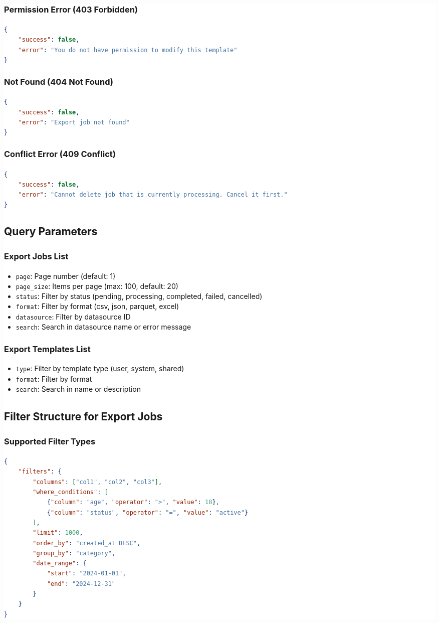 ### Permission Error (403 Forbidden)
```json
{
    "success": false,
    "error": "You do not have permission to modify this template"
}
```

### Not Found (404 Not Found)
```json
{
    "success": false,
    "error": "Export job not found"
}
```

### Conflict Error (409 Conflict)
```json
{
    "success": false,
    "error": "Cannot delete job that is currently processing. Cancel it first."
}
```

## Query Parameters

### Export Jobs List
- `page`: Page number (default: 1)
- `page_size`: Items per page (max: 100, default: 20)
- `status`: Filter by status (pending, processing, completed, failed, cancelled)
- `format`: Filter by format (csv, json, parquet, excel)
- `datasource`: Filter by datasource ID
- `search`: Search in datasource name or error message

### Export Templates List
- `type`: Filter by template type (user, system, shared)
- `format`: Filter by format
- `search`: Search in name or description

## Filter Structure for Export Jobs

### Supported Filter Types
```json
{
    "filters": {
        "columns": ["col1", "col2", "col3"],
        "where_conditions": [
            {"column": "age", "operator": ">", "value": 18},
            {"column": "status", "operator": "=", "value": "active"}
        ],
        "limit": 1000,
        "order_by": "created_at DESC",
        "group_by": "category",
        "date_range": {
            "start": "2024-01-01",
            "end": "2024-12-31"
        }
    }
}
```

